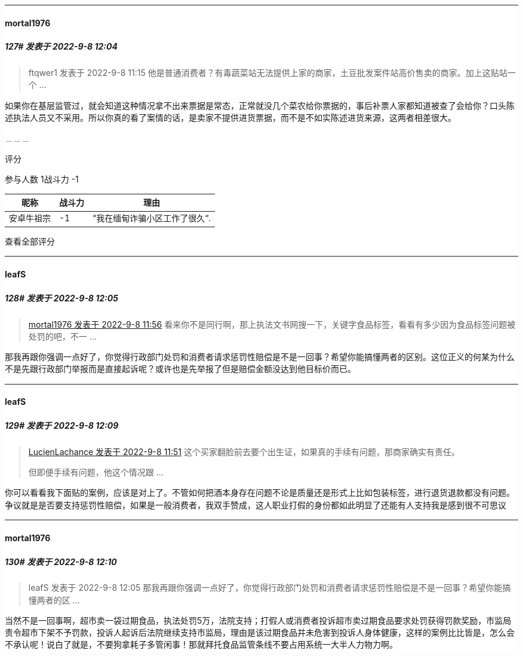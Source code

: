 

*****

####  mortal1976  
##### 127#       发表于 2022-9-8 12:04

<blockquote>ftqwer1 发表于 2022-9-8 11:15
他是普通消费者？有毒蔬菜站无法提供上家的商家，土豆批发案件站高价售卖的商家。加上这贴站一个 ...</blockquote>
如果你在基层监管过，就会知道这种情况拿不出来票据是常态，正常就没几个菜农给你票据的，事后补票人家都知道被查了会给你？口头陈述执法人员又不采用。所以你真的看了案情的话，是卖家不提供进货票据，而不是不如实陈述进货来源，这两者相差很大。

﹍﹍﹍

评分

 参与人数 1战斗力 -1

|昵称|战斗力|理由|
|----|---|---|
| 安卓牛祖宗|-1|“我在缅甸诈骗小区工作了很久“.|

查看全部评分

*****

####  leafS  
##### 128#       发表于 2022-9-8 12:05

<blockquote><a href="httphttps://bbs.saraba1st.com/2b/forum.php?mod=redirect&amp;goto=findpost&amp;pid=57388733&amp;ptid=2091257" target="_blank">mortal1976 发表于 2022-9-8 11:56</a>
看来你不是同行啊，那上执法文书网搜一下，关键字食品标签，看看有多少因为食品标签问题被处罚的吧，不一 ...</blockquote>
那我再跟你强调一点好了，你觉得行政部门处罚和消费者请求惩罚性赔偿是不是一回事？希望你能搞懂两者的区别。这位正义的何某为什么不是先跟行政部门举报而是直接起诉呢？或许也是先举报了但是赔偿金额没达到他目标价而已。

*****

####  leafS  
##### 129#       发表于 2022-9-8 12:09

<blockquote><a href="httphttps://bbs.saraba1st.com/2b/forum.php?mod=redirect&amp;goto=findpost&amp;pid=57388660&amp;ptid=2091257" target="_blank">LucienLachance 发表于 2022-9-8 11:51</a>
这个买家翻脸前去要个出生证，如果真的手续有问题，那商家确实有责任。

但即便手续有问题，他这个情况跟 ...</blockquote>
你可以看看我下面贴的案例，应该是对上了。不管如何把酒本身存在问题不论是质量还是形式上比如包装标签，进行退货退款都没有问题。争议就是是否要支持惩罚性赔偿，如果是一般消费者，我双手赞成，这人职业打假的身份都如此明显了还能有人支持我是感到很不可思议

*****

####  mortal1976  
##### 130#       发表于 2022-9-8 12:10

<blockquote>leafS 发表于 2022-9-8 12:05
那我再跟你强调一点好了，你觉得行政部门处罚和消费者请求惩罚性赔偿是不是一回事？希望你能搞懂两者的区 ...</blockquote>
当然不是一回事啊，超市卖一袋过期食品，执法处罚5万，法院支持；打假人或消费者投诉超市卖过期食品要求处罚获得罚款奖励，市监局责令超市下架不予罚款，投诉人起诉后法院继续支持市监局，理由是该过期食品并未危害到投诉人身体健康，这样的案例比比皆是，怎么会不承认呢！说白了就是，不要狗拿耗子多管闲事！那就拜托食品监管条线不要占用系统一大半人力物力啊。
